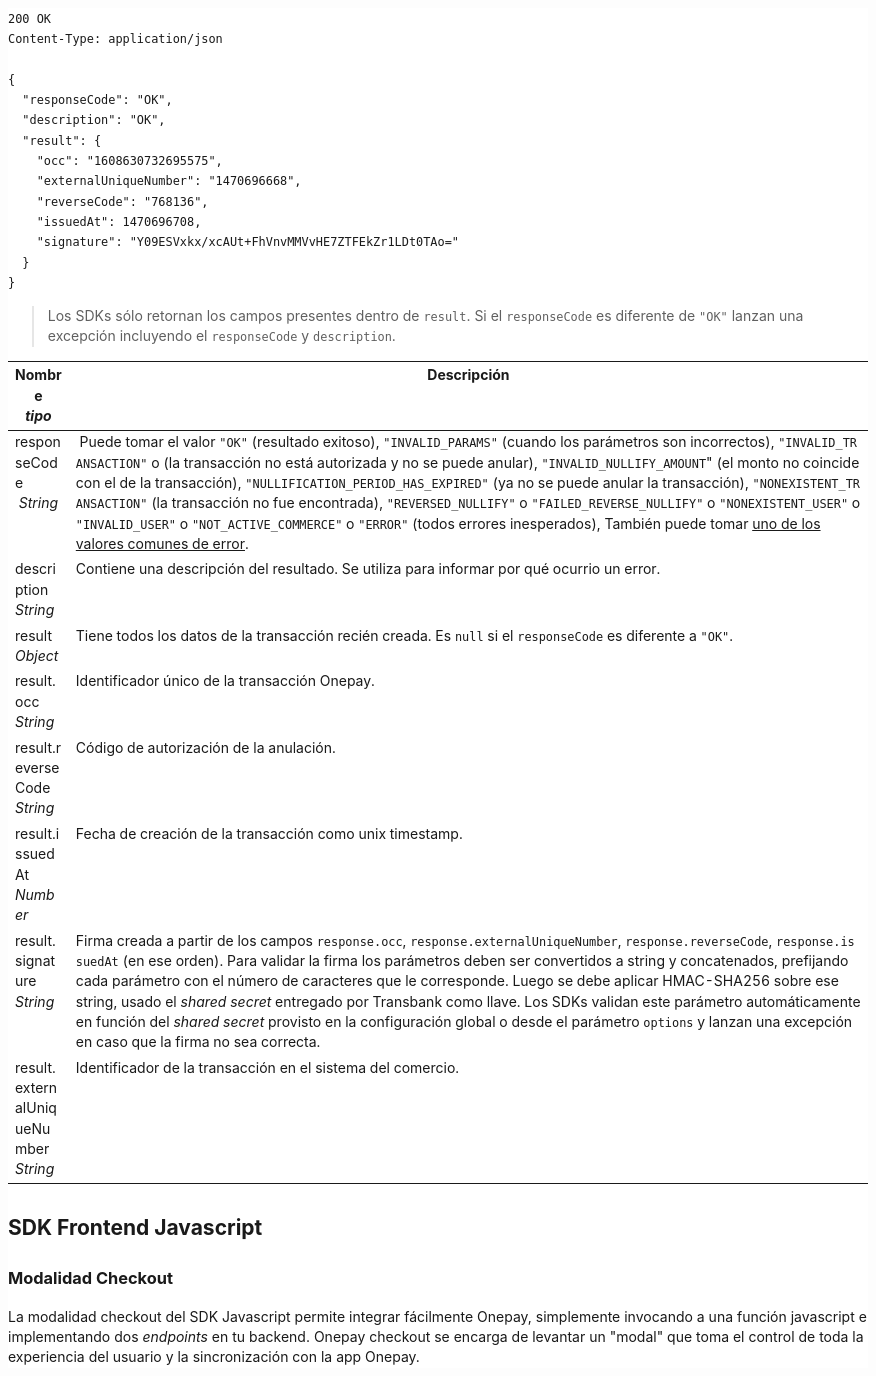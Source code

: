 ```http
200 OK
Content-Type: application/json

{
  "responseCode": "OK",
  "description": "OK",
  "result": {
    "occ": "1608630732695575",
    "externalUniqueNumber": "1470696668",
    "reverseCode": "768136",
    "issuedAt": 1470696708,
    "signature": "Y09ESVxkx/xcAUt+FhVnvMMVvHE7ZTFEkZr1LDt0TAo="
  }
}
```

> Los SDKs sólo retornan los campos presentes dentro de `result`. Si el
> `responseCode` es diferente de `"OK"` lanzan una excepción incluyendo el
> `responseCode` y `description`.

Nombre <br> <i>tipo</i>| Descripción<br>&nbsp;
------ | -----------
responseCode <br> <i>  String  </i> | Puede tomar el valor `"OK"` (resultado exitoso), `"INVALID_PARAMS"` (cuando los parámetros son incorrectos), `"INVALID_TRANSACTION"` o (la transacción no está autorizada y no se puede anular), `"INVALID_NULLIFY_AMOUNT`" (el monto no coincide con el de la transacción), `"NULLIFICATION_PERIOD_HAS_EXPIRED"` (ya no se puede anular la transacción), `"NONEXISTENT_TRANSACTION"` (la transacción no fue encontrada),  `"REVERSED_NULLIFY"` o `"FAILED_REVERSE_NULLIFY"` o  `"NONEXISTENT_USER"` o `"INVALID_USER"` o  `"NOT_ACTIVE_COMMERCE"` o `"ERROR"` (todos errores inesperados), También puede tomar [uno de los valores comunes de error](#codigos-de-error-comunes).
description <br> <i>  String  </i> | Contiene una descripción del resultado. Se utiliza para informar por qué ocurrio un error.
result <br> <i>  Object  </i> | Tiene todos los datos de la transacción recién creada. Es `null` si el `responseCode` es diferente a `"OK"`.
result.occ <br> <i>  String  </i> | Identificador único de la transacción Onepay.
result.reverseCode <br> <i>  String  </i> | Código de autorización de la anulación.
result.issuedAt <br> <i>  Number  </i> | Fecha de creación de la transacción como unix timestamp.
result.signature <br> <i>  String  </i> | Firma creada a partir de los campos `response.occ`, `response.externalUniqueNumber`, `response.reverseCode`, `response.issuedAt` (en ese orden). Para validar la firma los parámetros deben ser convertidos a string y concatenados, prefijando cada parámetro con el número de caracteres que le corresponde. Luego se debe aplicar HMAC-SHA256 sobre ese string, usado el _shared secret_ entregado por Transbank como llave. Los SDKs validan este parámetro automáticamente en función del _shared secret_ provisto en la configuración global o desde el parámetro `options` y lanzan una excepción en caso que la firma no sea correcta.
result.externalUniqueNumber <br> <i>  String  </i> | Identificador de la transacción en el sistema del comercio.

## SDK Frontend Javascript

### Modalidad Checkout

La modalidad checkout del SDK Javascript permite integrar fácilmente Onepay, simplemente invocando a una función javascript e implementando dos _endpoints_
en tu backend. Onepay checkout se encarga de levantar un "modal" que toma el control de toda la experiencia del usuario y la sincronización con la app Onepay.
